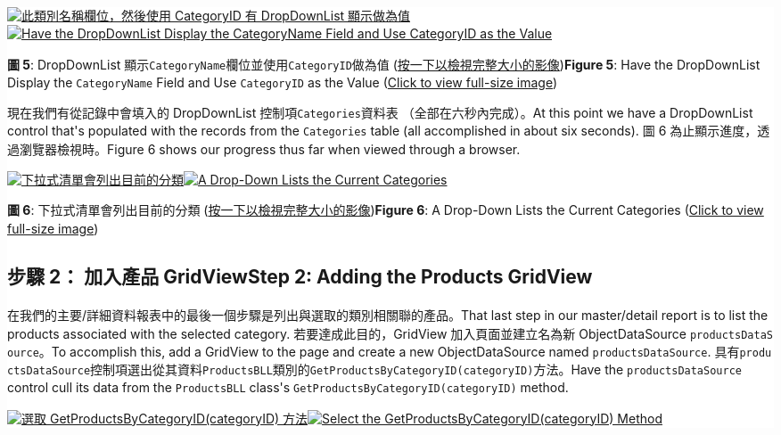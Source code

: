 
<span data-ttu-id="a2d0e-134">[![此類別名稱欄位，然後使用 CategoryID 有 DropDownList 顯示做為值](master-detail-filtering-with-a-dropdownlist-vb/_static/image14.png)](master-detail-filtering-with-a-dropdownlist-vb/_static/image13.png)</span><span class="sxs-lookup"><span data-stu-id="a2d0e-134">[![Have the DropDownList Display the CategoryName Field and Use CategoryID as the Value](master-detail-filtering-with-a-dropdownlist-vb/_static/image14.png)](master-detail-filtering-with-a-dropdownlist-vb/_static/image13.png)</span></span>

<span data-ttu-id="a2d0e-135">**圖 5**: DropDownList 顯示`CategoryName`欄位並使用`CategoryID`做為值 ([按一下以檢視完整大小的影像](master-detail-filtering-with-a-dropdownlist-vb/_static/image15.png))</span><span class="sxs-lookup"><span data-stu-id="a2d0e-135">**Figure 5**: Have the DropDownList Display the `CategoryName` Field and Use `CategoryID` as the Value ([Click to view full-size image](master-detail-filtering-with-a-dropdownlist-vb/_static/image15.png))</span></span>


<span data-ttu-id="a2d0e-136">現在我們有從記錄中會填入的 DropDownList 控制項`Categories`資料表 （全部在六秒內完成）。</span><span class="sxs-lookup"><span data-stu-id="a2d0e-136">At this point we have a DropDownList control that's populated with the records from the `Categories` table (all accomplished in about six seconds).</span></span> <span data-ttu-id="a2d0e-137">圖 6 為止顯示進度，透過瀏覽器檢視時。</span><span class="sxs-lookup"><span data-stu-id="a2d0e-137">Figure 6 shows our progress thus far when viewed through a browser.</span></span>


<span data-ttu-id="a2d0e-138">[![下拉式清單會列出目前的分類](master-detail-filtering-with-a-dropdownlist-vb/_static/image17.png)](master-detail-filtering-with-a-dropdownlist-vb/_static/image16.png)</span><span class="sxs-lookup"><span data-stu-id="a2d0e-138">[![A Drop-Down Lists the Current Categories](master-detail-filtering-with-a-dropdownlist-vb/_static/image17.png)](master-detail-filtering-with-a-dropdownlist-vb/_static/image16.png)</span></span>

<span data-ttu-id="a2d0e-139">**圖 6**: 下拉式清單會列出目前的分類 ([按一下以檢視完整大小的影像](master-detail-filtering-with-a-dropdownlist-vb/_static/image18.png))</span><span class="sxs-lookup"><span data-stu-id="a2d0e-139">**Figure 6**: A Drop-Down Lists the Current Categories ([Click to view full-size image](master-detail-filtering-with-a-dropdownlist-vb/_static/image18.png))</span></span>


## <a name="step-2-adding-the-products-gridview"></a><span data-ttu-id="a2d0e-140">步驟 2： 加入產品 GridView</span><span class="sxs-lookup"><span data-stu-id="a2d0e-140">Step 2: Adding the Products GridView</span></span>

<span data-ttu-id="a2d0e-141">在我們的主要/詳細資料報表中的最後一個步驟是列出與選取的類別相關聯的產品。</span><span class="sxs-lookup"><span data-stu-id="a2d0e-141">That last step in our master/detail report is to list the products associated with the selected category.</span></span> <span data-ttu-id="a2d0e-142">若要達成此目的，GridView 加入頁面並建立名為新 ObjectDataSource `productsDataSource`。</span><span class="sxs-lookup"><span data-stu-id="a2d0e-142">To accomplish this, add a GridView to the page and create a new ObjectDataSource named `productsDataSource`.</span></span> <span data-ttu-id="a2d0e-143">具有`productsDataSource`控制項選出從其資料`ProductsBLL`類別的`GetProductsByCategoryID(categoryID)`方法。</span><span class="sxs-lookup"><span data-stu-id="a2d0e-143">Have the `productsDataSource` control cull its data from the `ProductsBLL` class's `GetProductsByCategoryID(categoryID)` method.</span></span>


<span data-ttu-id="a2d0e-144">[![選取 GetProductsByCategoryID(categoryID) 方法](master-detail-filtering-with-a-dropdownlist-vb/_static/image20.png)](master-detail-filtering-with-a-dropdownlist-vb/_static/image19.png)</span><span class="sxs-lookup"><span data-stu-id="a2d0e-144">[![Select the GetProductsByCategoryID(categoryID) Method](master-detail-filtering-with-a-dropdownlist-vb/_static/image20.png)](master-detail-filtering-with-a-dropdownlist-vb/_static/image19.png)</span></span>
